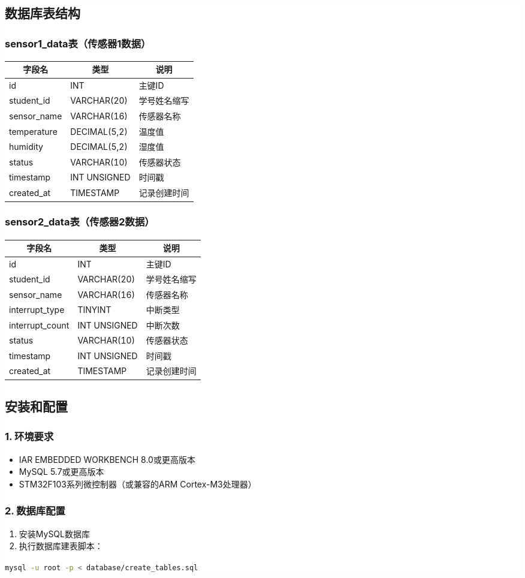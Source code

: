 ## 数据库表结构

### sensor1_data表（传感器1数据）
| 字段名 | 类型 | 说明 |
|--------|------|------|
| id | INT | 主键ID |
| student_id | VARCHAR(20) | 学号姓名缩写 |
| sensor_name | VARCHAR(16) | 传感器名称 |
| temperature | DECIMAL(5,2) | 温度值 |
| humidity | DECIMAL(5,2) | 湿度值 |
| status | VARCHAR(10) | 传感器状态 |
| timestamp | INT UNSIGNED | 时间戳 |
| created_at | TIMESTAMP | 记录创建时间 |

### sensor2_data表（传感器2数据）
| 字段名 | 类型 | 说明 |
|--------|------|------|
| id | INT | 主键ID |
| student_id | VARCHAR(20) | 学号姓名缩写 |
| sensor_name | VARCHAR(16) | 传感器名称 |
| interrupt_type | TINYINT | 中断类型 |
| interrupt_count | INT UNSIGNED | 中断次数 |
| status | VARCHAR(10) | 传感器状态 |
| timestamp | INT UNSIGNED | 时间戳 |
| created_at | TIMESTAMP | 记录创建时间 |

## 安装和配置

### 1. 环境要求

- IAR EMBEDDED WORKBENCH 8.0或更高版本
- MySQL 5.7或更高版本
- STM32F103系列微控制器（或兼容的ARM Cortex-M3处理器）

### 2. 数据库配置

1. 安装MySQL数据库
2. 执行数据库建表脚本：
```bash
mysql -u root -p < database/create_tables.sql
```
